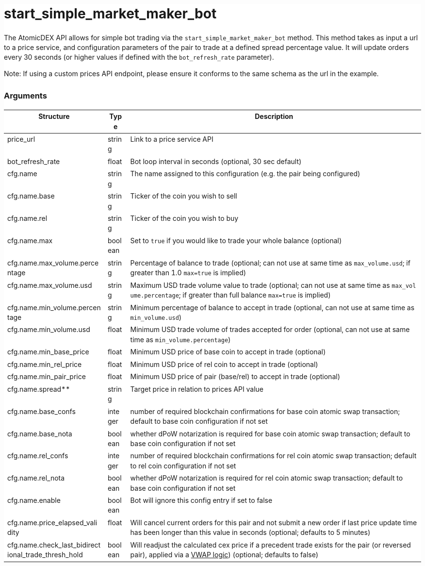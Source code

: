 # start\_simple\_market\_maker\_bot

The AtomicDEX API allows for simple bot trading via the `start_simple_market_maker_bot` method. This method takes as input a url to a price service, and configuration parameters of the pair to trade at a defined spread percentage value. It will update orders every 30 seconds (or higher values if defined with the `bot_refresh_rate` parameter). 

Note: If using a custom prices API endpoint, please ensure it conforms to the same schema as the url in the example.

### Arguments

| Structure                       | Type   | Description                     |
| ------------------------------- | ------- | ----------------------------------------- |
| price_url                       | string  | Link to a price service API               |
| bot_refresh_rate                | float   | Bot loop interval in seconds (optional, 30 sec default)       |
| cfg.name                        | string  | The name assigned to this configuration (e.g. the pair being configured) |
| cfg.name.base                   | string  | Ticker of the coin you wish to sell       |
| cfg.name.rel                    | string  | Ticker of the coin you wish to buy        |
| cfg.name.max                    | boolean | Set to `true` if you would like to trade your whole balance (optional)  |
| cfg.name.max_volume.percentage  | string  | Percentage of balance to trade (optional; can not use at same time as `max_volume.usd`; if greater than 1.0 `max=true` is implied)       |
| cfg.name.max_volume.usd         | string  | Maximum USD trade volume value to trade (optional; can not use at same time as `max_volume.percentage`; if greater than full balance `max=true` is implied)       |
| cfg.name.min_volume.percentage  | string  | Minimum percentage of balance to accept in trade (optional, can not use at same time as `min_volume.usd`)       |
| cfg.name.min_volume.usd         | float   | Minimum USD trade volume of trades accepted for order (optional, can not use at same time as `min_volume.percentage`)       |
| cfg.name.min_base_price         | float   | Minimum USD price of base coin to accept in trade (optional)       |
| cfg.name.min_rel_price          | float   | Minimum USD price of rel coin to accept in trade (optional)       |
| cfg.name.min_pair_price         | float   | Minimum USD price of pair (base/rel) to accept in trade (optional)       |
| cfg.name.spread**               | string  | Target price in relation to prices API value  |
| cfg.name.base_confs             | integer | number of required blockchain confirmations for base coin atomic swap transaction; default to base coin configuration if not set       |
| cfg.name.base_nota              | boolean | whether dPoW notarization is required for base coin atomic swap transaction; default to base coin configuration if not set       |
| cfg.name.rel_confs              | integer | number of required blockchain confirmations for rel coin atomic swap transaction; default to rel coin configuration if not set       |
| cfg.name.rel_nota               | boolean | whether dPoW notarization is required for rel coin atomic swap transaction; default to base coin configuration if not set       |
| cfg.name.enable                 | boolean | Bot will ignore this config entry if set to false       |
| cfg.name.price_elapsed_validity | float   | Will cancel current orders for this pair and not submit a new order if last price update time has been longer than this value in seconds (optional; defaults to 5 minutes)      |
| cfg.name.check_last_bidirectional_trade_thresh_hold | boolean | Will readjust the calculated cex price if a precedent trade exists for the pair (or reversed pair), applied via a [VWAP logic](https://www.investopedia.com/terms/v/vwap.asp#:~:text=VWAP%20is%20calculating%20the%20sum,periods%20there%20are%20(10))) (optional; defaults to false)      |
